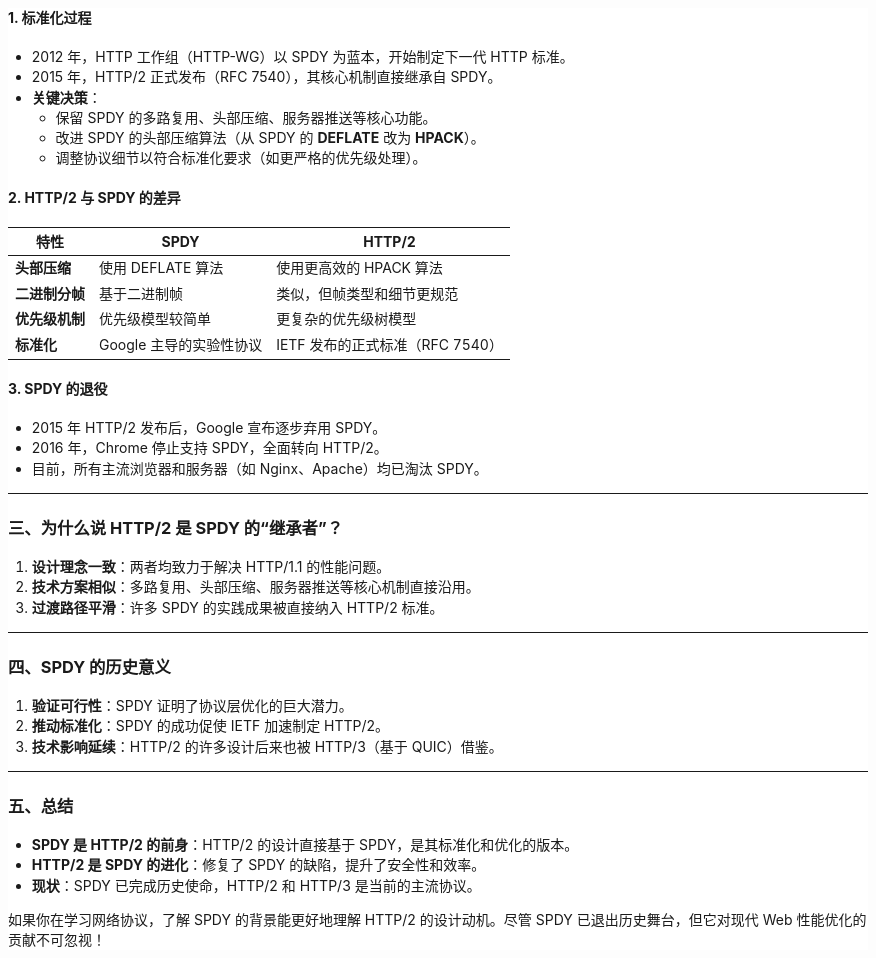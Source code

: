 #### 1. **标准化过程**

- 2012 年，HTTP 工作组（HTTP-WG）以 SPDY 为蓝本，开始制定下一代 HTTP 标准。
- 2015 年，HTTP/2 正式发布（RFC 7540），其核心机制直接继承自 SPDY。
- **关键决策**：
  - 保留 SPDY 的多路复用、头部压缩、服务器推送等核心功能。
  - 改进 SPDY 的头部压缩算法（从 SPDY 的 **DEFLATE** 改为 **HPACK**）。
  - 调整协议细节以符合标准化要求（如更严格的优先级处理）。

#### 2. **HTTP/2 与 SPDY 的差异**

| **特性**       | **SPDY**                | **HTTP/2**                      |
| -------------- | ----------------------- | ------------------------------- |
| **头部压缩**   | 使用 DEFLATE 算法       | 使用更高效的 HPACK 算法         |
| **二进制分帧** | 基于二进制帧            | 类似，但帧类型和细节更规范      |
| **优先级机制** | 优先级模型较简单        | 更复杂的优先级树模型            |
| **标准化**     | Google 主导的实验性协议 | IETF 发布的正式标准（RFC 7540） |

#### 3. **SPDY 的退役**

- 2015 年 HTTP/2 发布后，Google 宣布逐步弃用 SPDY。
- 2016 年，Chrome 停止支持 SPDY，全面转向 HTTP/2。
- 目前，所有主流浏览器和服务器（如 Nginx、Apache）均已淘汰 SPDY。

---

### **三、为什么说 HTTP/2 是 SPDY 的“继承者”？**

1. **设计理念一致**：两者均致力于解决 HTTP/1.1 的性能问题。
2. **技术方案相似**：多路复用、头部压缩、服务器推送等核心机制直接沿用。
3. **过渡路径平滑**：许多 SPDY 的实践成果被直接纳入 HTTP/2 标准。

---

### **四、SPDY 的历史意义**

1. **验证可行性**：SPDY 证明了协议层优化的巨大潜力。
2. **推动标准化**：SPDY 的成功促使 IETF 加速制定 HTTP/2。
3. **技术影响延续**：HTTP/2 的许多设计后来也被 HTTP/3（基于 QUIC）借鉴。

---

### **五、总结**

- **SPDY 是 HTTP/2 的前身**：HTTP/2 的设计直接基于 SPDY，是其标准化和优化的版本。
- **HTTP/2 是 SPDY 的进化**：修复了 SPDY 的缺陷，提升了安全性和效率。
- **现状**：SPDY 已完成历史使命，HTTP/2 和 HTTP/3 是当前的主流协议。

如果你在学习网络协议，了解 SPDY 的背景能更好地理解 HTTP/2 的设计动机。尽管 SPDY 已退出历史舞台，但它对现代 Web 性能优化的贡献不可忽视！



